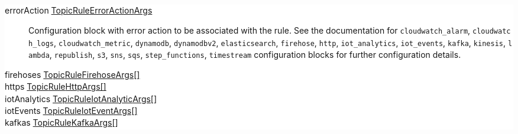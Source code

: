 <a data-swiftype-name="resource-property" data-swiftype-type="text" href="#erroraction_nodejs" style="color: inherit; text-decoration: inherit;">error<wbr>Action</a>
</span>
        <span class="property-indicator"></span>
        <span class="property-type"><a href="#topicruleerroraction">Topic<wbr>Rule<wbr>Error<wbr>Action<wbr>Args</a></span>
    </dt>
    <dd><p>Configuration block with error action to be associated with the rule. See the documentation for <code>cloudwatch_alarm</code>, <code>cloudwatch_logs</code>, <code>cloudwatch_metric</code>, <code>dynamodb</code>, <code>dynamodbv2</code>, <code>elasticsearch</code>, <code>firehose</code>, <code>http</code>, <code>iot_analytics</code>, <code>iot_events</code>, <code>kafka</code>, <code>kinesis</code>, <code>lambda</code>, <code>republish</code>, <code>s3</code>, <code>sns</code>, <code>sqs</code>, <code>step_functions</code>, <code>timestream</code> configuration blocks for further configuration details.</p>
</dd><dt class="property-optional"
            title="Optional">
        <span id="firehoses_nodejs">
<a data-swiftype-name="resource-property" data-swiftype-type="text" href="#firehoses_nodejs" style="color: inherit; text-decoration: inherit;">firehoses</a>
</span>
        <span class="property-indicator"></span>
        <span class="property-type"><a href="#topicrulefirehose">Topic<wbr>Rule<wbr>Firehose<wbr>Args[]</a></span>
    </dt>
    <dd></dd><dt class="property-optional"
            title="Optional">
        <span id="https_nodejs">
<a data-swiftype-name="resource-property" data-swiftype-type="text" href="#https_nodejs" style="color: inherit; text-decoration: inherit;">https</a>
</span>
        <span class="property-indicator"></span>
        <span class="property-type"><a href="#topicrulehttp">Topic<wbr>Rule<wbr>Http<wbr>Args[]</a></span>
    </dt>
    <dd></dd><dt class="property-optional"
            title="Optional">
        <span id="iotanalytics_nodejs">
<a data-swiftype-name="resource-property" data-swiftype-type="text" href="#iotanalytics_nodejs" style="color: inherit; text-decoration: inherit;">iot<wbr>Analytics</a>
</span>
        <span class="property-indicator"></span>
        <span class="property-type"><a href="#topicruleiotanalytic">Topic<wbr>Rule<wbr>Iot<wbr>Analytic<wbr>Args[]</a></span>
    </dt>
    <dd></dd><dt class="property-optional"
            title="Optional">
        <span id="iotevents_nodejs">
<a data-swiftype-name="resource-property" data-swiftype-type="text" href="#iotevents_nodejs" style="color: inherit; text-decoration: inherit;">iot<wbr>Events</a>
</span>
        <span class="property-indicator"></span>
        <span class="property-type"><a href="#topicruleiotevent">Topic<wbr>Rule<wbr>Iot<wbr>Event<wbr>Args[]</a></span>
    </dt>
    <dd></dd><dt class="property-optional"
            title="Optional">
        <span id="kafkas_nodejs">
<a data-swiftype-name="resource-property" data-swiftype-type="text" href="#kafkas_nodejs" style="color: inherit; text-decoration: inherit;">kafkas</a>
</span>
        <span class="property-indicator"></span>
        <span class="property-type"><a href="#topicrulekafka">Topic<wbr>Rule<wbr>Kafka<wbr>Args[]</a></span>
    </dt>
    <dd></dd><dt class="property-optional"